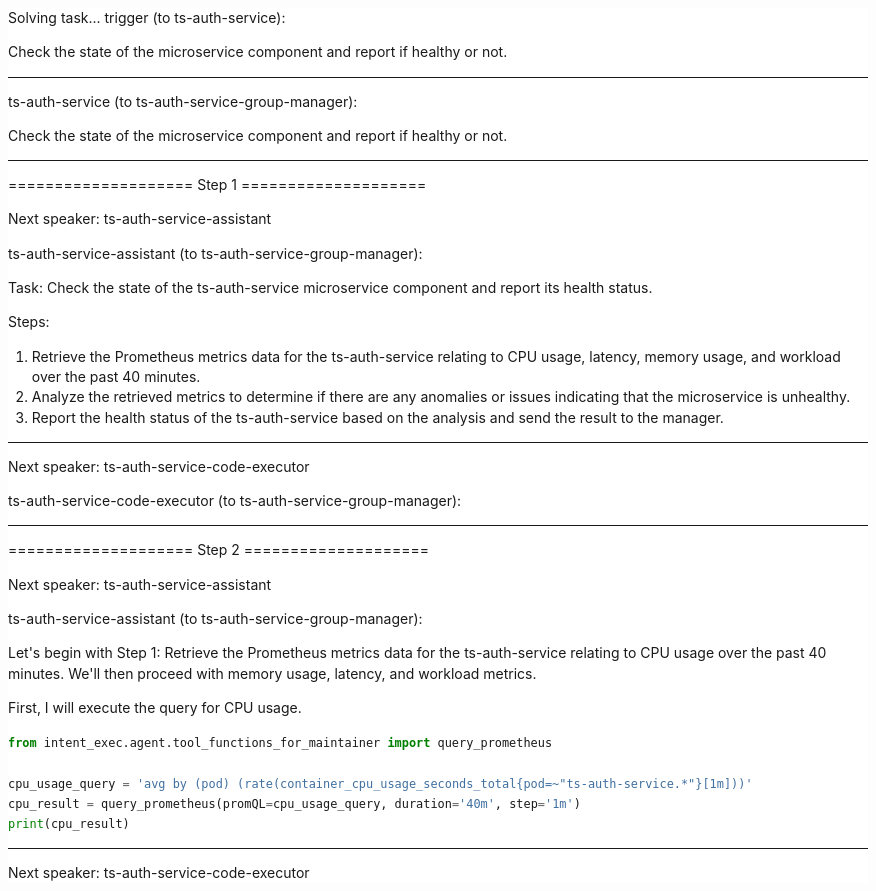 Solving task...
trigger (to ts-auth-service):

Check the state of the microservice component and report if healthy or not.

--------------------------------------------------------------------------------
ts-auth-service (to ts-auth-service-group-manager):

Check the state of the microservice component and report if healthy or not.

--------------------------------------------------------------------------------
==================== Step 1 ====================

Next speaker: ts-auth-service-assistant

ts-auth-service-assistant (to ts-auth-service-group-manager):

Task: Check the state of the ts-auth-service microservice component and report its health status.

Steps:
1. Retrieve the Prometheus metrics data for the ts-auth-service relating to CPU usage, latency, memory usage, and workload over the past 40 minutes.
2. Analyze the retrieved metrics to determine if there are any anomalies or issues indicating that the microservice is unhealthy.
3. Report the health status of the ts-auth-service based on the analysis and send the result to the manager.

--------------------------------------------------------------------------------

Next speaker: ts-auth-service-code-executor

ts-auth-service-code-executor (to ts-auth-service-group-manager):



--------------------------------------------------------------------------------
==================== Step 2 ====================

Next speaker: ts-auth-service-assistant

ts-auth-service-assistant (to ts-auth-service-group-manager):

Let's begin with Step 1: Retrieve the Prometheus metrics data for the ts-auth-service relating to CPU usage over the past 40 minutes. We'll then proceed with memory usage, latency, and workload metrics.

First, I will execute the query for CPU usage.

```python
from intent_exec.agent.tool_functions_for_maintainer import query_prometheus

cpu_usage_query = 'avg by (pod) (rate(container_cpu_usage_seconds_total{pod=~"ts-auth-service.*"}[1m]))'
cpu_result = query_prometheus(promQL=cpu_usage_query, duration='40m', step='1m')
print(cpu_result)
```

--------------------------------------------------------------------------------

Next speaker: ts-auth-service-code-executor
